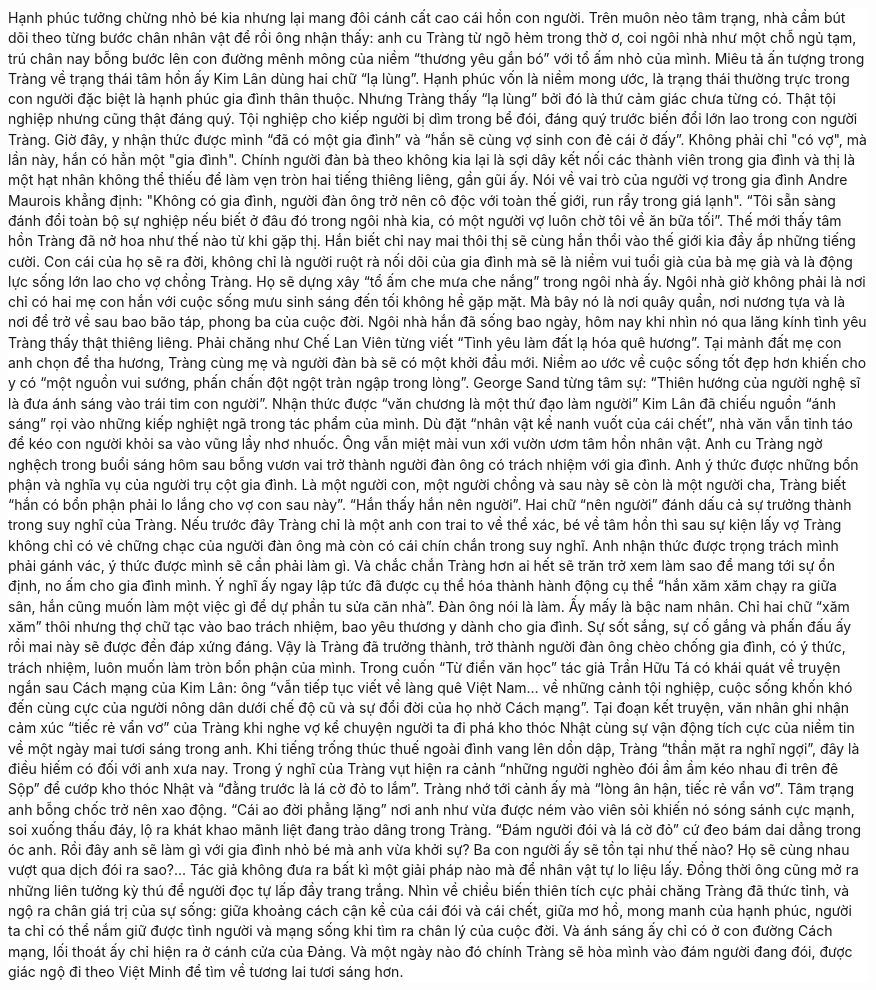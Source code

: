 Hạnh phúc tưởng chừng nhỏ bé kia nhưng lại mang đôi cánh cất cao cái hồn con người. Trên muôn nẻo tâm trạng, nhà cầm bút dõi theo từng bước chân nhân vật để rồi ông nhận thấy: anh cu Tràng từ ngõ hẻm trong thờ ơ, coi ngôi nhà như một chỗ ngủ tạm, trú chân nay bỗng bước lên con đường mênh mông của niềm “thương yêu gắn bó” với tổ ấm nhỏ của mình. Miêu tả ấn tượng trong Tràng về trạng thái tâm hồn ấy Kim Lân dùng hai chữ “lạ lùng”. Hạnh phúc vốn là niềm mong ước, là trạng thái thường trực trong con người đặc biệt là hạnh phúc gia đình thân thuộc. Nhưng Tràng thấy “lạ lùng” bởi đó là thứ cảm giác chưa từng có. Thật tội nghiệp nhưng cũng thật đáng quý. Tội nghiệp cho kiếp người bị dìm trong bể đói, đáng quý trước biến đổi lớn lao trong con người Tràng. Giờ đây, y nhận thức được mình “đã có một gia đình” và “hắn sẽ cùng vợ sinh con đẻ cái ở đấy”. Không phải chỉ "có vợ", mà lần này, hắn có hẳn một "gia đình". Chính người đàn bà theo không kia lại là sợi dây kết nối các thành viên trong gia đình và thị là một hạt nhân không thể thiếu để làm vẹn tròn hai tiếng thiêng liêng, gần gũi ấy. Nói về vai trò của người vợ trong gia đình Andre Maurois khẳng định: "Không có gia đình, người đàn ông trở nên cô độc với toàn thế giới, run rẩy trong giá lạnh". “Tôi sẵn sàng đánh đổi toàn bộ sự nghiệp nếu biết ở đâu đó trong ngôi nhà kia, có một người vợ luôn chờ tôi về ăn bữa tối”. Thế mới thấy tâm hồn Tràng đã nở hoa như thế nào từ khi gặp thị. Hắn biết chỉ nay mai thôi thị sẽ cùng hắn thổi vào thế giới kia đầy ắp những tiếng cười. Con cái của họ sẽ ra đời, không chỉ là người ruột rà nối dõi của gia đình mà sẽ là niềm vui tuổi già của bà mẹ già và là động lực sống lớn lao cho vợ chồng Tràng. Họ sẽ dựng xây “tổ ấm che mưa che nắng” trong ngôi nhà ấy. Ngôi nhà giờ không phải là nơi chỉ có hai mẹ con hắn với cuộc sống mưu sinh sáng đến tối không hề gặp mặt. Mà bây nó là nơi quây quần, nơi nương tựa và là nơi để trở về sau bao bão táp, phong ba của cuộc đời. Ngôi nhà hắn đã sống bao ngày, hôm nay khi nhìn nó qua lăng kính tình yêu Tràng thấy thật thiêng liêng. Phải chăng như Chế Lan Viên từng viết “Tình yêu làm đất lạ hóa quê hương”. Tại mảnh đất mẹ con anh chọn để tha hương, Tràng cùng mẹ và người đàn bà sẽ có một khởi đầu mới. Niềm ao ước về cuộc sống tốt đẹp hơn khiến cho y có “một nguồn vui sướng, phấn chấn đột ngột tràn ngập trong lòng”.
George Sand từng tâm sự: “Thiên hướng của người nghệ sĩ là đưa ánh sáng vào trái tim con người”. Nhận thức được “văn chương là một thứ đạo làm người” Kim Lân đã chiếu nguồn “ánh sáng” rọi vào những kiếp nghiệt ngã trong tác phẩm của mình. Dù đặt “nhân vật kề nanh vuốt của cái chết”, nhà văn vẫn tỉnh táo để kéo con người khỏi sa vào vũng lầy nhơ nhuốc. Ông vẫn miệt mài vun xới vườn ươm tâm hồn nhân vật. Anh cu Tràng ngờ nghệch trong buổi sáng hôm sau bỗng vươn vai trở thành người đàn ông có trách nhiệm với gia đình. Anh ý thức được những bổn phận và nghĩa vụ của người trụ cột gia đình. Là một người con, một người chồng và sau này sẽ còn là một người cha, Tràng biết “hắn có bổn phận phải lo lắng cho vợ con sau này”. “Hắn thấy hắn nên người”. Hai chữ “nên người” đánh dấu cả sự trưởng thành trong suy nghĩ của Tràng. Nếu trước đây Tràng chỉ là một anh con trai to về thể xác, bé về tâm hồn thì sau sự kiện lấy vợ Tràng không chỉ có vẻ chững chạc của người đàn ông mà còn có cái chín chắn trong suy nghĩ. Anh nhận thức được trọng trách mình phải gánh vác, ý thức được mình sẽ cần phải làm gì. Và chắc chắn Tràng hơn ai hết sẽ trăn trở xem làm sao để mang tới sự ổn định, no ấm cho gia đình mình. Ý nghĩ ấy ngay lập tức đã được cụ thể hóa thành hành động cụ thể “hắn xăm xăm chạy ra giữa sân, hắn cũng muốn làm một việc gì để dự phần tu sửa căn nhà”. Đàn ông nói là làm. Ấy mấy là bậc nam nhân. Chỉ hai chữ “xăm xăm” thôi nhưng thợ chữ tạc vào bao trách nhiệm, bao yêu thương y dành cho gia đình. Sự sốt sắng, sự cố gắng và phấn đấu ấy rồi mai này sẽ được đền đáp xứng đáng. Vậy là Tràng đã trưởng thành, trở thành người đàn ông chèo chống gia đình, có ý thức, trách nhiệm, luôn muốn làm tròn bổn phận của mình.
Trong cuốn “Từ điển văn học” tác giả Trần Hữu Tá có khái quát về truyện ngắn sau Cách mạng của Kim Lân: ông “vẫn tiếp tục viết về làng quê Việt Nam… về những cảnh tội nghiệp, cuộc sống khốn khó đến cùng cực của người nông dân dưới chế độ cũ và sự đổi đời của họ nhờ Cách mạng”. Tại đoạn kết truyện, văn nhân ghi nhận cảm xúc “tiếc rẻ vẩn vơ” của Tràng khi nghe vợ kể chuyện người ta đi phá kho thóc Nhật cùng sự vận động tích cực của niềm tin về một ngày mai tươi sáng trong anh. Khi tiếng trống thúc thuế ngoài đình vang lên dồn dập, Tràng “thần mặt ra nghĩ ngợi”, đây là điều hiếm có đối với anh xưa nay. Trong ý nghĩ của Tràng vụt hiện ra cảnh “những người nghèo đói ầm ầm kéo nhau đi trên đê Sộp” để cướp kho thóc Nhật và “đằng trước là lá cờ đỏ to lắm”. Tràng nhớ tới cảnh ấy mà “lòng ân hận, tiếc rẻ vẩn vơ”. Tâm trạng anh bỗng chốc trở nên xao động. “Cái ao đời phẳng lặng” nơi anh như vừa được ném vào viên sỏi khiến nó sóng sánh cực mạnh, soi xuống thấu đáy, lộ ra khát khao mãnh liệt đang trào dâng trong Tràng. “Đám người đói và lá cờ đỏ” cứ đeo bám dai dẳng trong óc anh. Rồi đây anh sẽ làm gì với gia đình nhỏ bé mà anh vừa khởi sự? Ba con người ấy sẽ tồn tại như thế nào? Họ sẽ cùng nhau vượt qua dịch đói ra sao?... Tác giả không đưa ra bất kì một giải pháp nào mà để nhân vật tự lo liệu lấy. Đồng thời ông cũng mở ra những liên tưởng kỳ thú để người đọc tự lấp đầy trang trắng. Nhìn về chiều biến thiên tích cực phải chăng Tràng đã thức tỉnh, và ngộ ra chân giá trị của sự sống: giữa khoảng cách cận kề của cái đói và cái chết, giữa mơ hồ, mong manh của hạnh phúc, người ta chỉ có thể nắm giữ được tình người và mạng sống khi tìm ra chân lý của cuộc đời. Và ánh sáng ấy chỉ có ở con đường Cách mạng, lối thoát ấy chỉ hiện ra ở cánh cửa của Đảng. Và một ngày nào đó chính Tràng sẽ hòa mình vào đám người đang đói, được giác ngộ đi theo Việt Minh để tìm về tương lai tươi sáng hơn.